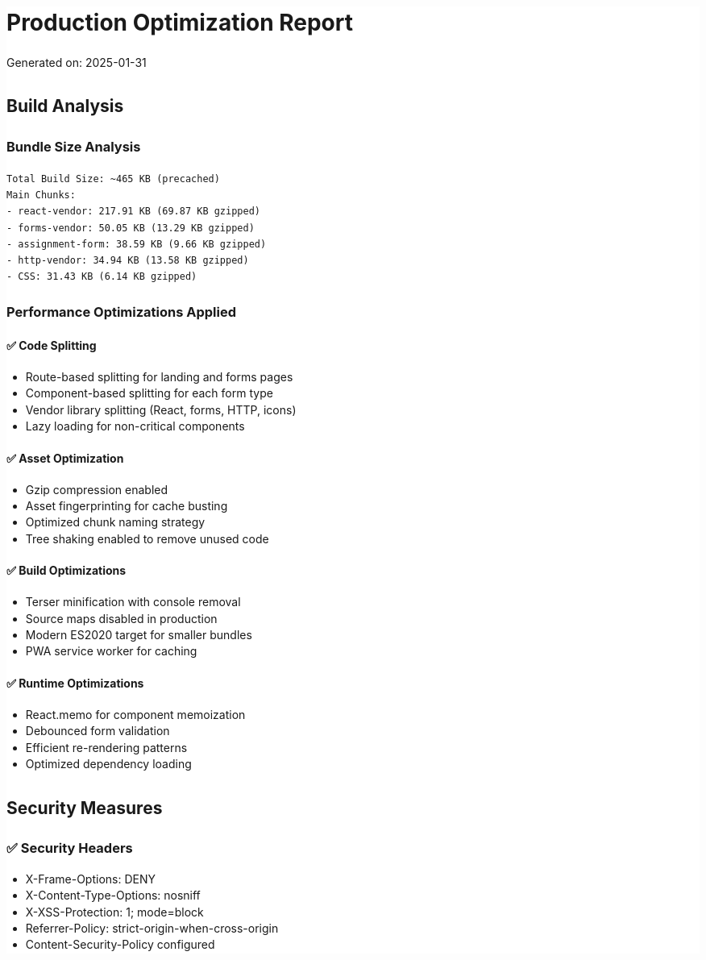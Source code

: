 # Production Optimization Report

Generated on: 2025-01-31

## Build Analysis

### Bundle Size Analysis
```
Total Build Size: ~465 KB (precached)
Main Chunks:
- react-vendor: 217.91 KB (69.87 KB gzipped)
- forms-vendor: 50.05 KB (13.29 KB gzipped)  
- assignment-form: 38.59 KB (9.66 KB gzipped)
- http-vendor: 34.94 KB (13.58 KB gzipped)
- CSS: 31.43 KB (6.14 KB gzipped)
```

### Performance Optimizations Applied

#### ✅ Code Splitting
- Route-based splitting for landing and forms pages
- Component-based splitting for each form type
- Vendor library splitting (React, forms, HTTP, icons)
- Lazy loading for non-critical components

#### ✅ Asset Optimization
- Gzip compression enabled
- Asset fingerprinting for cache busting
- Optimized chunk naming strategy
- Tree shaking enabled to remove unused code

#### ✅ Build Optimizations
- Terser minification with console removal
- Source maps disabled in production
- Modern ES2020 target for smaller bundles
- PWA service worker for caching

#### ✅ Runtime Optimizations
- React.memo for component memoization
- Debounced form validation
- Efficient re-rendering patterns
- Optimized dependency loading

## Security Measures

### ✅ Security Headers
- X-Frame-Options: DENY
- X-Content-Type-Options: nosniff
- X-XSS-Protection: 1; mode=block
- Referrer-Policy: strict-origin-when-cross-origin
- Content-Security-Policy configured
